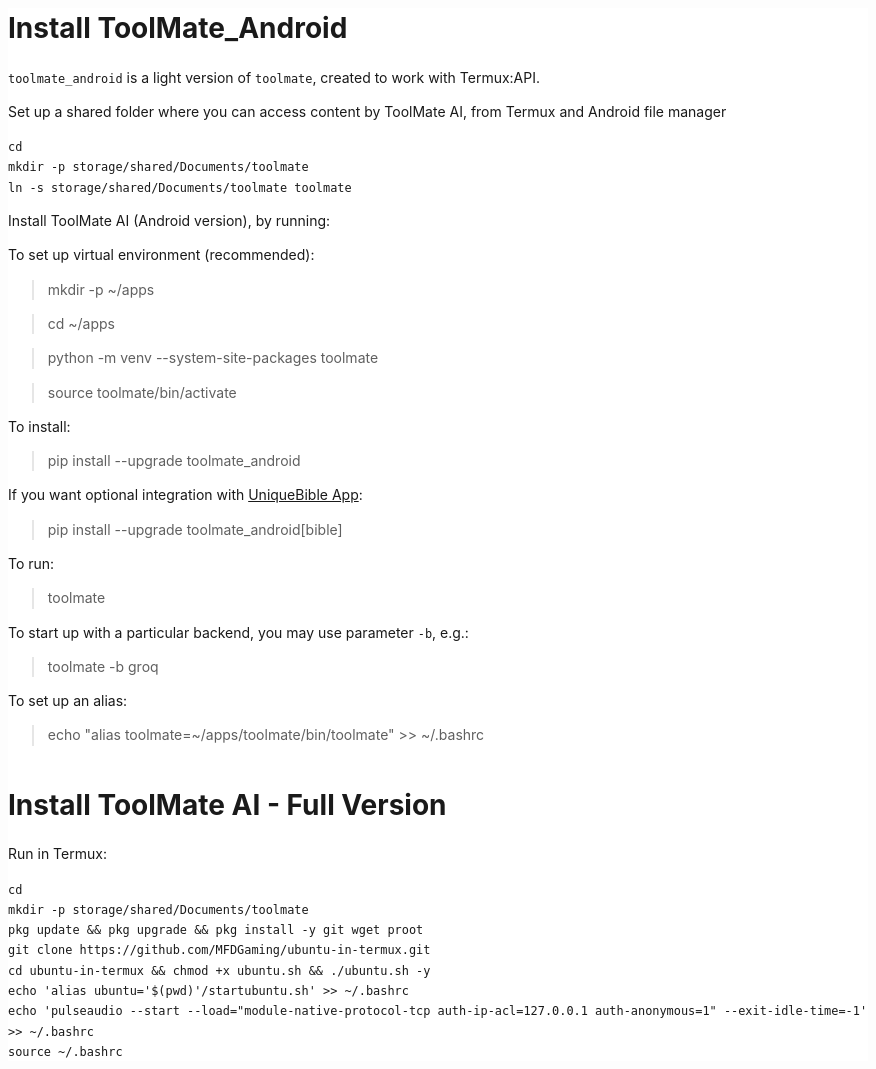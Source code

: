 # Install ToolMate_Android

`toolmate_android` is a light version of `toolmate`, created to work with Termux:API.

Set up a shared folder where you can access content by ToolMate AI, from Termux and Android file manager

```
cd
mkdir -p storage/shared/Documents/toolmate
ln -s storage/shared/Documents/toolmate toolmate
```

Install ToolMate AI (Android version), by running:

To set up virtual environment (recommended):

> mkdir -p ~/apps

> cd ~/apps

> python -m venv --system-site-packages toolmate

> source toolmate/bin/activate

To install:

> pip install --upgrade toolmate_android

If you want optional integration with [UniqueBible App](https://github.com/eliranwong/UniqueBible):

> pip install --upgrade toolmate_android[bible]

To run:

> toolmate

To start up with a particular backend, you may use parameter `-b`, e.g.:

> toolmate -b groq

To set up an alias:

> echo "alias toolmate=~/apps/toolmate/bin/toolmate" >> ~/.bashrc

# Install ToolMate AI - Full Version

Run in Termux:

```
cd
mkdir -p storage/shared/Documents/toolmate
pkg update && pkg upgrade && pkg install -y git wget proot
git clone https://github.com/MFDGaming/ubuntu-in-termux.git
cd ubuntu-in-termux && chmod +x ubuntu.sh && ./ubuntu.sh -y
echo 'alias ubuntu='$(pwd)'/startubuntu.sh' >> ~/.bashrc
echo 'pulseaudio --start --load="module-native-protocol-tcp auth-ip-acl=127.0.0.1 auth-anonymous=1" --exit-idle-time=-1' >> ~/.bashrc
source ~/.bashrc
```

